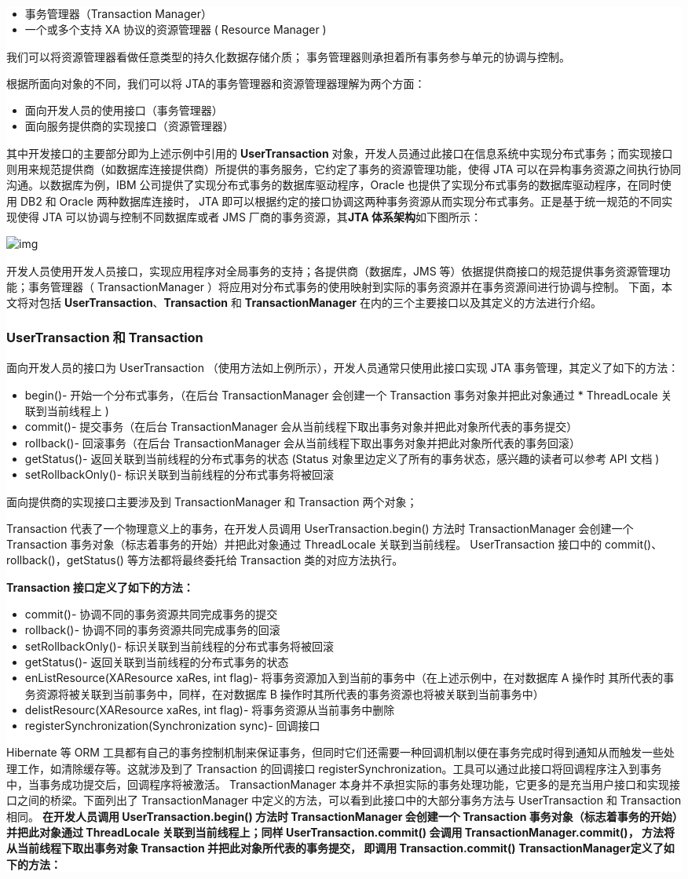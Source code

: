 - 事务管理器（Transaction Manager）
- 一个或多个支持 XA 协议的资源管理器 ( Resource Manager )

我们可以将资源管理器看做任意类型的持久化数据存储介质；
 事务管理器则承担着所有事务参与单元的协调与控制。

根据所面向对象的不同，我们可以将 JTA的事务管理器和资源管理器理解为两个方面：

- 面向开发人员的使用接口（事务管理器）
- 面向服务提供商的实现接口（资源管理器）

其中开发接口的主要部分即为上述示例中引用的 **UserTransaction** 对象，开发人员通过此接口在信息系统中实现分布式事务；而实现接口则用来规范提供商（如数据库连接提供商）所提供的事务服务，它约定了事务的资源管理功能，使得 JTA 可以在异构事务资源之间执行协同沟通。以数据库为例，IBM 公司提供了实现分布式事务的数据库驱动程序，Oracle 也提供了实现分布式事务的数据库驱动程序，在同时使用 DB2 和 Oracle 两种数据库连接时， JTA 即可以根据约定的接口协调这两种事务资源从而实现分布式事务。正是基于统一规范的不同实现使得 JTA 可以协调与控制不同数据库或者 JMS 厂商的事务资源，其**JTA 体系架构**如下图所示：



![img](assets/1657fa676b38e449)

开发人员使用开发人员接口，实现应用程序对全局事务的支持；各提供商（数据库，JMS 等）依据提供商接口的规范提供事务资源管理功能；事务管理器（ TransactionManager ）将应用对分布式事务的使用映射到实际的事务资源并在事务资源间进行协调与控制。 下面，本文将对包括 **UserTransaction**、**Transaction** 和 **TransactionManager** 在内的三个主要接口以及其定义的方法进行介绍。



### UserTransaction 和 Transaction

面向开发人员的接口为 UserTransaction （使用方法如上例所示），开发人员通常只使用此接口实现 JTA 事务管理，其定义了如下的方法：

- begin()- 开始一个分布式事务，（在后台 TransactionManager 会创建一个 Transaction 事务对象并把此对象通过 * ThreadLocale 关联到当前线程上 )
- commit()- 提交事务（在后台 TransactionManager 会从当前线程下取出事务对象并把此对象所代表的事务提交）
- rollback()- 回滚事务（在后台 TransactionManager 会从当前线程下取出事务对象并把此对象所代表的事务回滚）
- getStatus()- 返回关联到当前线程的分布式事务的状态 (Status 对象里边定义了所有的事务状态，感兴趣的读者可以参考 API 文档 )
- setRollbackOnly()- 标识关联到当前线程的分布式事务将被回滚

面向提供商的实现接口主要涉及到 TransactionManager 和 Transaction 两个对象；

Transaction 代表了一个物理意义上的事务，在开发人员调用 UserTransaction.begin() 方法时 TransactionManager 会创建一个 Transaction 事务对象（标志着事务的开始）并把此对象通过 ThreadLocale 关联到当前线程。   UserTransaction 接口中的 commit()、rollback()，getStatus() 等方法都将最终委托给 Transaction 类的对应方法执行。

**Transaction 接口定义了如下的方法：**

- commit()- 协调不同的事务资源共同完成事务的提交
- rollback()- 协调不同的事务资源共同完成事务的回滚
- setRollbackOnly()- 标识关联到当前线程的分布式事务将被回滚
- getStatus()- 返回关联到当前线程的分布式事务的状态
- enListResource(XAResource xaRes, int flag)- 将事务资源加入到当前的事务中（在上述示例中，在对数据库 A 操作时 其所代表的事务资源将被关联到当前事务中，同样，在对数据库 B 操作时其所代表的事务资源也将被关联到当前事务中）
- delistResourc(XAResource xaRes, int flag)- 将事务资源从当前事务中删除
- registerSynchronization(Synchronization sync)- 回调接口

Hibernate 等 ORM 工具都有自己的事务控制机制来保证事务，但同时它们还需要一种回调机制以便在事务完成时得到通知从而触发一些处理工作，如清除缓存等。这就涉及到了 Transaction 的回调接口 registerSynchronization。工具可以通过此接口将回调程序注入到事务中，当事务成功提交后，回调程序将被激活。 TransactionManager 本身并不承担实际的事务处理功能，它更多的是充当用户接口和实现接口之间的桥梁。下面列出了 TransactionManager 中定义的方法，可以看到此接口中的大部分事务方法与 UserTransaction 和 Transaction 相同。
 **在开发人员调用 UserTransaction.begin() 方法时 TransactionManager 会创建一个 Transaction 事务对象（标志着事务的开始）并把此对象通过 ThreadLocale 关联到当前线程上；同样 UserTransaction.commit() 会调用 TransactionManager.commit()， 方法将从当前线程下取出事务对象 Transaction 并把此对象所代表的事务提交， 即调用 Transaction.commit()** **TransactionManager定义了如下的方法：**
